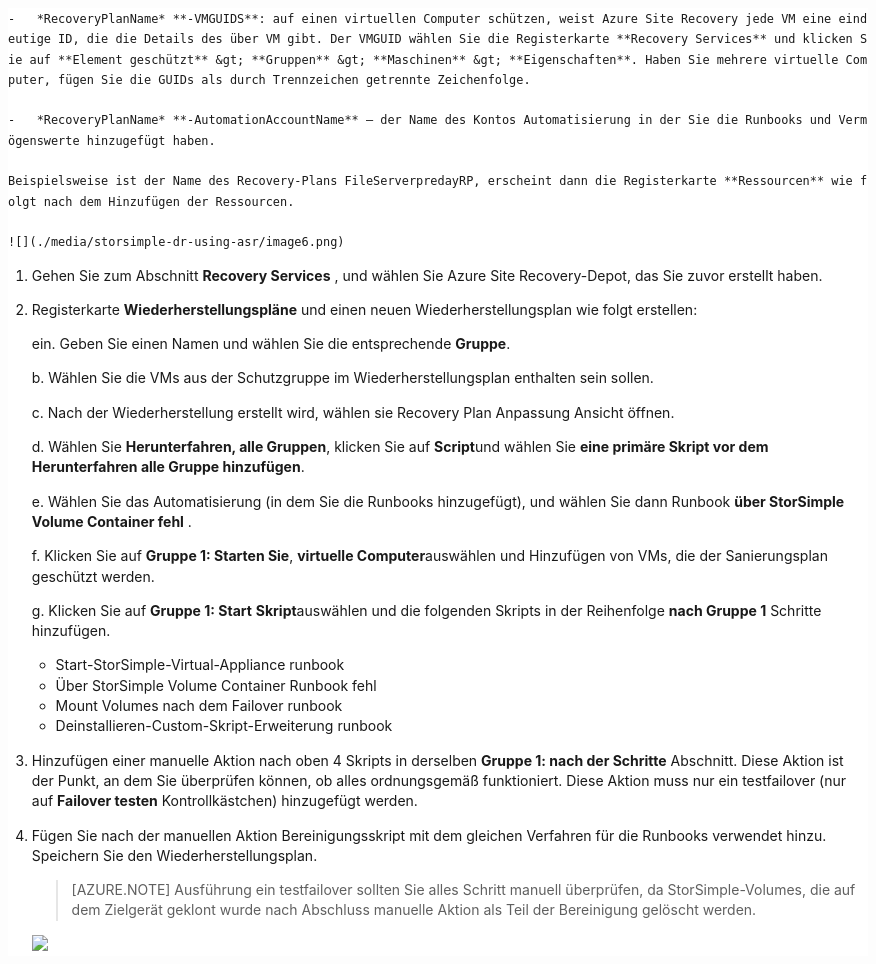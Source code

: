     -   *RecoveryPlanName* **-VMGUIDS**: auf einen virtuellen Computer schützen, weist Azure Site Recovery jede VM eine eindeutige ID, die die Details des über VM gibt. Der VMGUID wählen Sie die Registerkarte **Recovery Services** und klicken Sie auf **Element geschützt** &gt; **Gruppen** &gt; **Maschinen** &gt; **Eigenschaften**. Haben Sie mehrere virtuelle Computer, fügen Sie die GUIDs als durch Trennzeichen getrennte Zeichenfolge.

    -   *RecoveryPlanName* **-AutomationAccountName** – der Name des Kontos Automatisierung in der Sie die Runbooks und Vermögenswerte hinzugefügt haben.

    Beispielsweise ist der Name des Recovery-Plans FileServerpredayRP, erscheint dann die Registerkarte **Ressourcen** wie folgt nach dem Hinzufügen der Ressourcen.

    ![](./media/storsimple-dr-using-asr/image6.png)


1.  Gehen Sie zum Abschnitt **Recovery Services** , und wählen Sie Azure Site Recovery-Depot, das Sie zuvor erstellt haben.

2.  Registerkarte **Wiederherstellungspläne** und einen neuen Wiederherstellungsplan wie folgt erstellen:

    ein.  Geben Sie einen Namen und wählen Sie die entsprechende **Gruppe**.

    b.  Wählen Sie die VMs aus der Schutzgruppe im Wiederherstellungsplan enthalten sein sollen.

    c.  Nach der Wiederherstellung erstellt wird, wählen sie Recovery Plan Anpassung Ansicht öffnen.

    d.  Wählen Sie **Herunterfahren, alle Gruppen**, klicken Sie auf **Script**und wählen Sie **eine primäre Skript vor dem Herunterfahren alle Gruppe hinzufügen**.

    e.  Wählen Sie das Automatisierung (in dem Sie die Runbooks hinzugefügt), und wählen Sie dann Runbook **über StorSimple Volume Container fehl** .

    f.  Klicken Sie auf **Gruppe 1: Starten Sie**, **virtuelle Computer**auswählen und Hinzufügen von VMs, die der Sanierungsplan geschützt werden.

    g.  Klicken Sie auf **Gruppe 1: Start** **Skript**auswählen und die folgenden Skripts in der Reihenfolge **nach Gruppe 1** Schritte hinzufügen.

    - Start-StorSimple-Virtual-Appliance runbook
    - Über StorSimple Volume Container Runbook fehl
    - Mount Volumes nach dem Failover runbook
    - Deinstallieren-Custom-Skript-Erweiterung runbook

1.  Hinzufügen einer manuelle Aktion nach oben 4 Skripts in derselben **Gruppe 1: nach der Schritte** Abschnitt. Diese Aktion ist der Punkt, an dem Sie überprüfen können, ob alles ordnungsgemäß funktioniert. Diese Aktion muss nur ein testfailover (nur auf **Failover testen** Kontrollkästchen) hinzugefügt werden.

2.  Fügen Sie nach der manuellen Aktion Bereinigungsskript mit dem gleichen Verfahren für die Runbooks verwendet hinzu. Speichern Sie den Wiederherstellungsplan.

    > [AZURE.NOTE] Ausführung ein testfailover sollten Sie alles Schritt manuell überprüfen, da StorSimple-Volumes, die auf dem Zielgerät geklont wurde nach Abschluss manuelle Aktion als Teil der Bereinigung gelöscht werden.

    ![](./media/storsimple-dr-using-asr/image7.png)
